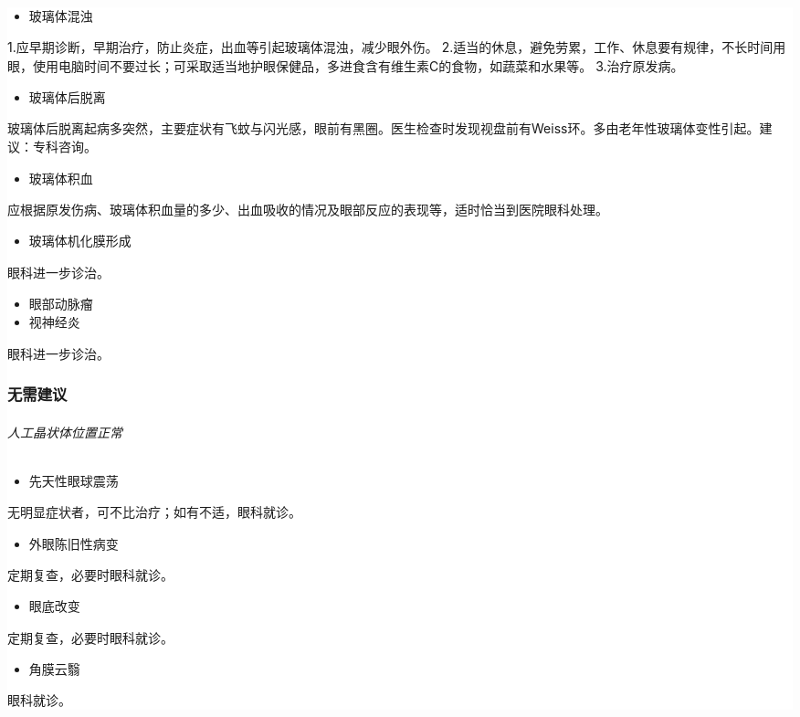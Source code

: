 + 玻璃体混浊

1.应早期诊断，早期治疗，防止炎症，出血等引起玻璃体混浊，减少眼外伤。
2.适当的休息，避免劳累，工作、休息要有规律，不长时间用眼，使用电脑时间不要过长；可采取适当地护眼保健品，多进食含有维生素C的食物，如蔬菜和水果等。
3.治疗原发病。

+ 玻璃体后脱离

玻璃体后脱离起病多突然，主要症状有飞蚊与闪光感，眼前有黑圈。医生检查时发现视盘前有Weiss环。多由老年性玻璃体变性引起。建议：专科咨询。

+ 玻璃体积血

应根据原发伤病、玻璃体积血量的多少、出血吸收的情况及眼部反应的表现等，适时恰当到医院眼科处理。

+ 玻璃体机化膜形成

眼科进一步诊治。

+ 眼部动脉瘤
+ 视神经炎

眼科进一步诊治。

### 无需建议

###### 人工晶状体位置正常

+ 先天性眼球震荡

无明显症状者，可不比治疗；如有不适，眼科就诊。

+ 外眼陈旧性病变

定期复查，必要时眼科就诊。

+ 眼底改变

定期复查，必要时眼科就诊。

+ 角膜云翳

眼科就诊。

